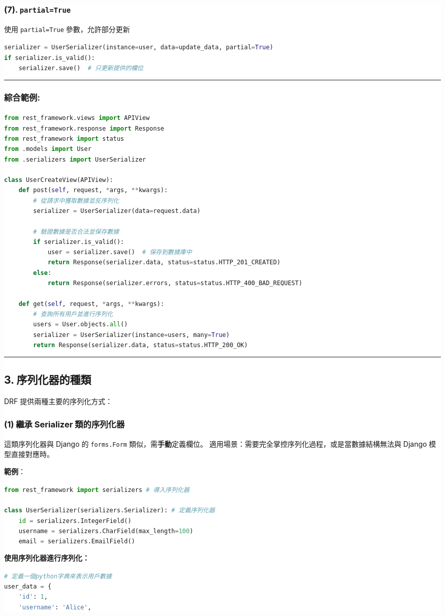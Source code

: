 ```python
```

### (7). `partial=True`
使用 `partial=True` 參數，允許部分更新
``` python
serializer = UserSerializer(instance=user, data=update_data, partial=True)
if serializer.is_valid():
    serializer.save()  # 只更新提供的欄位
```

---
### 綜合範例:
``` python
from rest_framework.views import APIView
from rest_framework.response import Response
from rest_framework import status
from .models import User
from .serializers import UserSerializer

class UserCreateView(APIView):
    def post(self, request, *args, **kwargs):
        # 從請求中獲取數據並反序列化
        serializer = UserSerializer(data=request.data)
        
        # 驗證數據是否合法並保存數據
        if serializer.is_valid():
            user = serializer.save()  # 保存到數據庫中
            return Response(serializer.data, status=status.HTTP_201_CREATED)
        else:
            return Response(serializer.errors, status=status.HTTP_400_BAD_REQUEST)
    
    def get(self, request, *args, **kwargs):
        # 查詢所有用戶並進行序列化
        users = User.objects.all()
        serializer = UserSerializer(instance=users, many=True)
        return Response(serializer.data, status=status.HTTP_200_OK)
```


---
## **3. 序列化器的種類**

DRF 提供兩種主要的序列化方式：

### **(1) 繼承 Serializer 類的序列化器**

這類序列化器與 Django 的 `forms.Form` 類似，需**手動**定義欄位。
適用場景：需要完全掌控序列化過程，或是當數據結構無法與 Django 模型直接對應時。

**範例**：

```python
from rest_framework import serializers # 導入序列化器

class UserSerializer(serializers.Serializer): # 定義序列化器
    id = serializers.IntegerField()
    username = serializers.CharField(max_length=100)
    email = serializers.EmailField()
```
**使用序列化器進行序列化：**
```python
# 定義一個python字典來表示用戶數據
user_data = {
    'id': 1,
    'username': 'Alice',
```